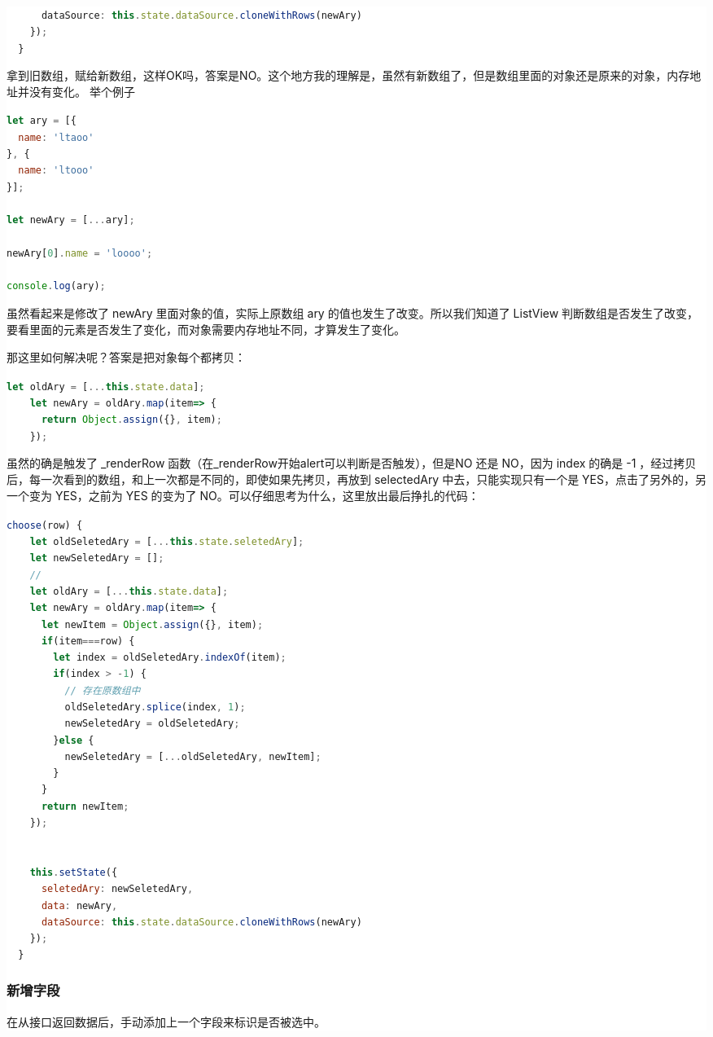 ```javascript
      dataSource: this.state.dataSource.cloneWithRows(newAry)
    });
  }
```
拿到旧数组，赋给新数组，这样OK吗，答案是NO。这个地方我的理解是，虽然有新数组了，但是数组里面的对象还是原来的对象，内存地址并没有变化。
举个例子
```javascript
let ary = [{
  name: 'ltaoo'
}, {
  name: 'ltooo'
}];

let newAry = [...ary];

newAry[0].name = 'loooo';

console.log(ary);
```
虽然看起来是修改了 newAry 里面对象的值，实际上原数组 ary 的值也发生了改变。所以我们知道了 ListView 判断数组是否发生了改变，要看里面的元素是否发生了变化，而对象需要内存地址不同，才算发生了变化。

那这里如何解决呢？答案是把对象每个都拷贝：
```javascript
let oldAry = [...this.state.data];
    let newAry = oldAry.map(item=> {
      return Object.assign({}, item);
    });
```
虽然的确是触发了 _renderRow 函数（在_renderRow开始alert可以判断是否触发），但是NO 还是 NO，因为 index 的确是 -1 ，经过拷贝后，每一次看到的数组，和上一次都是不同的，即使如果先拷贝，再放到 selectedAry 中去，只能实现只有一个是 YES，点击了另外的，另一个变为 YES，之前为 YES 的变为了 NO。可以仔细思考为什么，这里放出最后挣扎的代码：
```javascript
choose(row) {
    let oldSeletedAry = [...this.state.seletedAry];
    let newSeletedAry = [];
    // 
    let oldAry = [...this.state.data];
    let newAry = oldAry.map(item=> {
      let newItem = Object.assign({}, item);
      if(item===row) {
        let index = oldSeletedAry.indexOf(item);
        if(index > -1) {
          // 存在原数组中
          oldSeletedAry.splice(index, 1);
          newSeletedAry = oldSeletedAry;
        }else {
          newSeletedAry = [...oldSeletedAry, newItem];
        }
      }
      return newItem;
    });


    this.setState({
      seletedAry: newSeletedAry,
      data: newAry,
      dataSource: this.state.dataSource.cloneWithRows(newAry)
    });
  }
```
### 新增字段
在从接口返回数据后，手动添加上一个字段来标识是否被选中。
```javascript
```